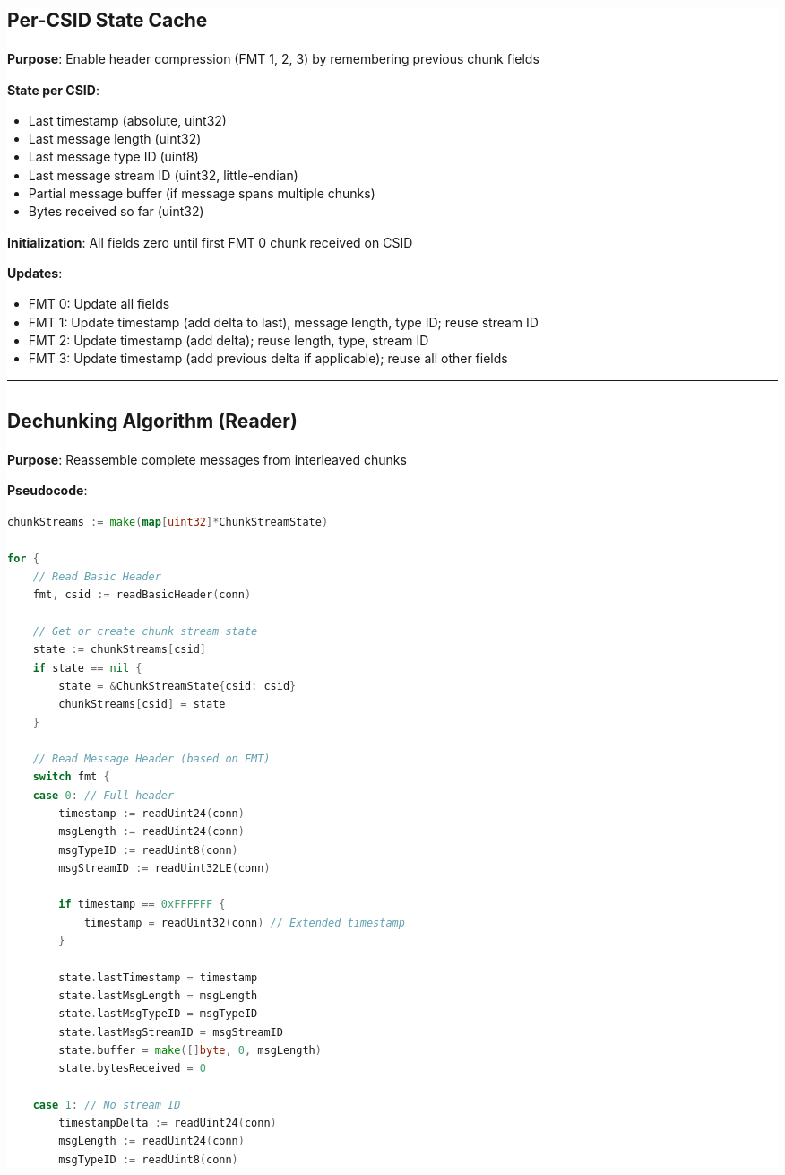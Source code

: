 
## Per-CSID State Cache

**Purpose**: Enable header compression (FMT 1, 2, 3) by remembering previous chunk fields

**State per CSID**:
- Last timestamp (absolute, uint32)
- Last message length (uint32)
- Last message type ID (uint8)
- Last message stream ID (uint32, little-endian)
- Partial message buffer (if message spans multiple chunks)
- Bytes received so far (uint32)

**Initialization**: All fields zero until first FMT 0 chunk received on CSID

**Updates**:
- FMT 0: Update all fields
- FMT 1: Update timestamp (add delta to last), message length, type ID; reuse stream ID
- FMT 2: Update timestamp (add delta); reuse length, type, stream ID
- FMT 3: Update timestamp (add previous delta if applicable); reuse all other fields

---

## Dechunking Algorithm (Reader)

**Purpose**: Reassemble complete messages from interleaved chunks

**Pseudocode**:
```go
chunkStreams := make(map[uint32]*ChunkStreamState)

for {
    // Read Basic Header
    fmt, csid := readBasicHeader(conn)
    
    // Get or create chunk stream state
    state := chunkStreams[csid]
    if state == nil {
        state = &ChunkStreamState{csid: csid}
        chunkStreams[csid] = state
    }
    
    // Read Message Header (based on FMT)
    switch fmt {
    case 0: // Full header
        timestamp := readUint24(conn)
        msgLength := readUint24(conn)
        msgTypeID := readUint8(conn)
        msgStreamID := readUint32LE(conn)
        
        if timestamp == 0xFFFFFF {
            timestamp = readUint32(conn) // Extended timestamp
        }
        
        state.lastTimestamp = timestamp
        state.lastMsgLength = msgLength
        state.lastMsgTypeID = msgTypeID
        state.lastMsgStreamID = msgStreamID
        state.buffer = make([]byte, 0, msgLength)
        state.bytesReceived = 0
        
    case 1: // No stream ID
        timestampDelta := readUint24(conn)
        msgLength := readUint24(conn)
        msgTypeID := readUint8(conn)
```